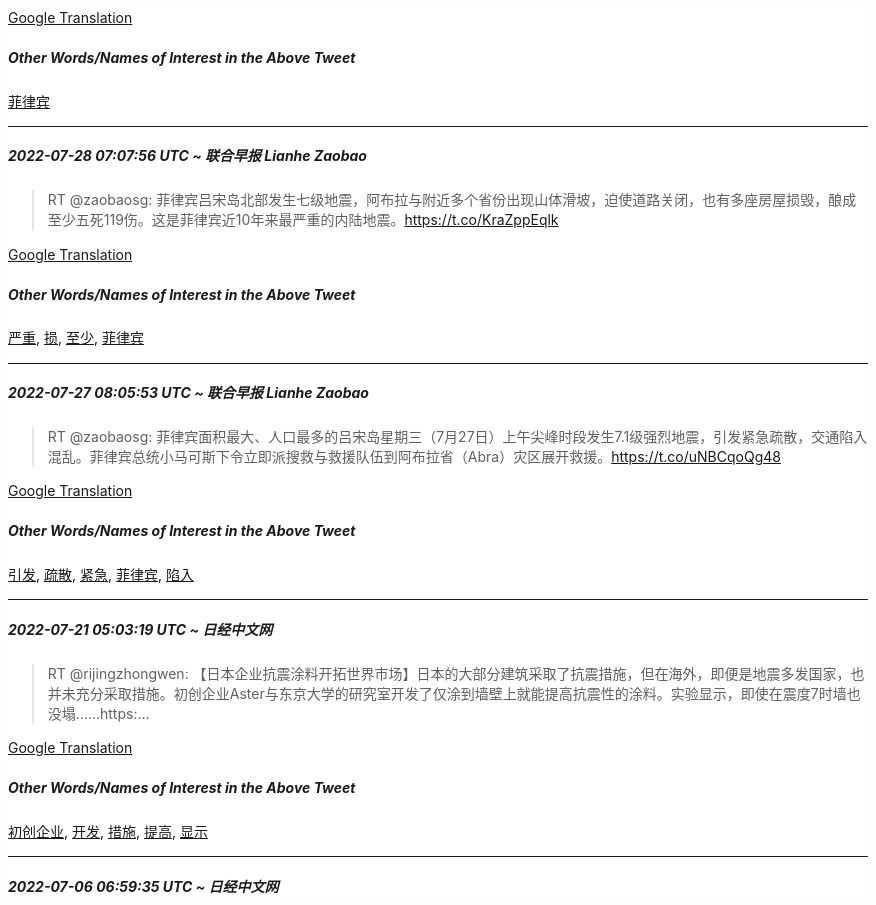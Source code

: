 [Google Translation](https://translate.google.com/?hi=en&tab=TT&sl=zh-CN&tl=en&op=translate&text=RT+%40zaobaosg%3A+%E8%8F%B2%E5%BE%8B%E5%AE%BE%E5%90%95%E5%AE%8B%E5%B2%9B%E6%98%9F%E6%9C%9F%E4%B8%89%EF%BC%887%E6%9C%8827%E6%97%A5%EF%BC%89%E6%97%A9%E4%B8%8A%E7%9A%84%E5%BC%BA%E7%83%88%E5%9C%B0%E9%9C%87%EF%BC%8C%E8%87%B3%E4%BB%8A%E5%B7%B2%E5%A4%BA%E8%B5%B0%E5%9B%9B%E6%9D%A1%E4%BA%BA%E5%91%BD%EF%BC%8C%E5%8F%A6%E6%9C%8960%E4%BA%BA%E5%8F%97%E4%BC%A4%E3%80%82https%3A%2F%2Ft.co%2FJdQpXrRveh)
##### Other Words/Names of Interest in the Above Tweet
[菲律宾](菲律宾.md)
___
##### 2022-07-28 07:07:56 UTC ~ 联合早报 Lianhe Zaobao
> RT @zaobaosg: 菲律宾吕宋岛北部发生七级地震，阿布拉与附近多个省份出现山体滑坡，迫使道路关闭，也有多座房屋损毁，酿成至少五死119伤。这是菲律宾近10年来最严重的内陆地震。https://t.co/KraZppEqlk

[Google Translation](https://translate.google.com/?hi=en&tab=TT&sl=zh-CN&tl=en&op=translate&text=RT+%40zaobaosg%3A+%E8%8F%B2%E5%BE%8B%E5%AE%BE%E5%90%95%E5%AE%8B%E5%B2%9B%E5%8C%97%E9%83%A8%E5%8F%91%E7%94%9F%E4%B8%83%E7%BA%A7%E5%9C%B0%E9%9C%87%EF%BC%8C%E9%98%BF%E5%B8%83%E6%8B%89%E4%B8%8E%E9%99%84%E8%BF%91%E5%A4%9A%E4%B8%AA%E7%9C%81%E4%BB%BD%E5%87%BA%E7%8E%B0%E5%B1%B1%E4%BD%93%E6%BB%91%E5%9D%A1%EF%BC%8C%E8%BF%AB%E4%BD%BF%E9%81%93%E8%B7%AF%E5%85%B3%E9%97%AD%EF%BC%8C%E4%B9%9F%E6%9C%89%E5%A4%9A%E5%BA%A7%E6%88%BF%E5%B1%8B%E6%8D%9F%E6%AF%81%EF%BC%8C%E9%85%BF%E6%88%90%E8%87%B3%E5%B0%91%E4%BA%94%E6%AD%BB119%E4%BC%A4%E3%80%82%E8%BF%99%E6%98%AF%E8%8F%B2%E5%BE%8B%E5%AE%BE%E8%BF%9110%E5%B9%B4%E6%9D%A5%E6%9C%80%E4%B8%A5%E9%87%8D%E7%9A%84%E5%86%85%E9%99%86%E5%9C%B0%E9%9C%87%E3%80%82https%3A%2F%2Ft.co%2FKraZppEqlk)
##### Other Words/Names of Interest in the Above Tweet
[严重](严重.md), [损](损.md), [至少](至少.md), [菲律宾](菲律宾.md)
___
##### 2022-07-27 08:05:53 UTC ~ 联合早报 Lianhe Zaobao
> RT @zaobaosg: 菲律宾面积最大、人口最多的吕宋岛星期三（7月27日）上午尖峰时段发生7.1级强烈地震，引发紧急疏散，交通陷入混乱。菲律宾总统小马可斯下令立即派搜救与救援队伍到阿布拉省（Abra）灾区展开救援。https://t.co/uNBCqoQg48

[Google Translation](https://translate.google.com/?hi=en&tab=TT&sl=zh-CN&tl=en&op=translate&text=RT+%40zaobaosg%3A+%E8%8F%B2%E5%BE%8B%E5%AE%BE%E9%9D%A2%E7%A7%AF%E6%9C%80%E5%A4%A7%E3%80%81%E4%BA%BA%E5%8F%A3%E6%9C%80%E5%A4%9A%E7%9A%84%E5%90%95%E5%AE%8B%E5%B2%9B%E6%98%9F%E6%9C%9F%E4%B8%89%EF%BC%887%E6%9C%8827%E6%97%A5%EF%BC%89%E4%B8%8A%E5%8D%88%E5%B0%96%E5%B3%B0%E6%97%B6%E6%AE%B5%E5%8F%91%E7%94%9F7.1%E7%BA%A7%E5%BC%BA%E7%83%88%E5%9C%B0%E9%9C%87%EF%BC%8C%E5%BC%95%E5%8F%91%E7%B4%A7%E6%80%A5%E7%96%8F%E6%95%A3%EF%BC%8C%E4%BA%A4%E9%80%9A%E9%99%B7%E5%85%A5%E6%B7%B7%E4%B9%B1%E3%80%82%E8%8F%B2%E5%BE%8B%E5%AE%BE%E6%80%BB%E7%BB%9F%E5%B0%8F%E9%A9%AC%E5%8F%AF%E6%96%AF%E4%B8%8B%E4%BB%A4%E7%AB%8B%E5%8D%B3%E6%B4%BE%E6%90%9C%E6%95%91%E4%B8%8E%E6%95%91%E6%8F%B4%E9%98%9F%E4%BC%8D%E5%88%B0%E9%98%BF%E5%B8%83%E6%8B%89%E7%9C%81%EF%BC%88Abra%EF%BC%89%E7%81%BE%E5%8C%BA%E5%B1%95%E5%BC%80%E6%95%91%E6%8F%B4%E3%80%82https%3A%2F%2Ft.co%2FuNBCqoQg48)
##### Other Words/Names of Interest in the Above Tweet
[引发](引发.md), [疏散](疏散.md), [紧急](紧急.md), [菲律宾](菲律宾.md), [陷入](陷入.md)
___
##### 2022-07-21 05:03:19 UTC ~ 日经中文网
> RT @rijingzhongwen: 【日本企业抗震涂料开拓世界市场】日本的大部分建筑采取了抗震措施，但在海外，即便是地震多发国家，也并未充分采取措施。初创企业Aster与东京大学的研究室开发了仅涂到墙壁上就能提高抗震性的涂料。实验显示，即使在震度7时墙也没塌……https:…

[Google Translation](https://translate.google.com/?hi=en&tab=TT&sl=zh-CN&tl=en&op=translate&text=RT+%40rijingzhongwen%3A+%E3%80%90%E6%97%A5%E6%9C%AC%E4%BC%81%E4%B8%9A%E6%8A%97%E9%9C%87%E6%B6%82%E6%96%99%E5%BC%80%E6%8B%93%E4%B8%96%E7%95%8C%E5%B8%82%E5%9C%BA%E3%80%91%E6%97%A5%E6%9C%AC%E7%9A%84%E5%A4%A7%E9%83%A8%E5%88%86%E5%BB%BA%E7%AD%91%E9%87%87%E5%8F%96%E4%BA%86%E6%8A%97%E9%9C%87%E6%8E%AA%E6%96%BD%EF%BC%8C%E4%BD%86%E5%9C%A8%E6%B5%B7%E5%A4%96%EF%BC%8C%E5%8D%B3%E4%BE%BF%E6%98%AF%E5%9C%B0%E9%9C%87%E5%A4%9A%E5%8F%91%E5%9B%BD%E5%AE%B6%EF%BC%8C%E4%B9%9F%E5%B9%B6%E6%9C%AA%E5%85%85%E5%88%86%E9%87%87%E5%8F%96%E6%8E%AA%E6%96%BD%E3%80%82%E5%88%9D%E5%88%9B%E4%BC%81%E4%B8%9AAster%E4%B8%8E%E4%B8%9C%E4%BA%AC%E5%A4%A7%E5%AD%A6%E7%9A%84%E7%A0%94%E7%A9%B6%E5%AE%A4%E5%BC%80%E5%8F%91%E4%BA%86%E4%BB%85%E6%B6%82%E5%88%B0%E5%A2%99%E5%A3%81%E4%B8%8A%E5%B0%B1%E8%83%BD%E6%8F%90%E9%AB%98%E6%8A%97%E9%9C%87%E6%80%A7%E7%9A%84%E6%B6%82%E6%96%99%E3%80%82%E5%AE%9E%E9%AA%8C%E6%98%BE%E7%A4%BA%EF%BC%8C%E5%8D%B3%E4%BD%BF%E5%9C%A8%E9%9C%87%E5%BA%A67%E6%97%B6%E5%A2%99%E4%B9%9F%E6%B2%A1%E5%A1%8C%E2%80%A6%E2%80%A6https%3A%E2%80%A6)
##### Other Words/Names of Interest in the Above Tweet
[初创企业](初创企业.md), [开发](开发.md), [措施](措施.md), [提高](提高.md), [显示](显示.md)
___
##### 2022-07-06 06:59:35 UTC ~ 日经中文网
